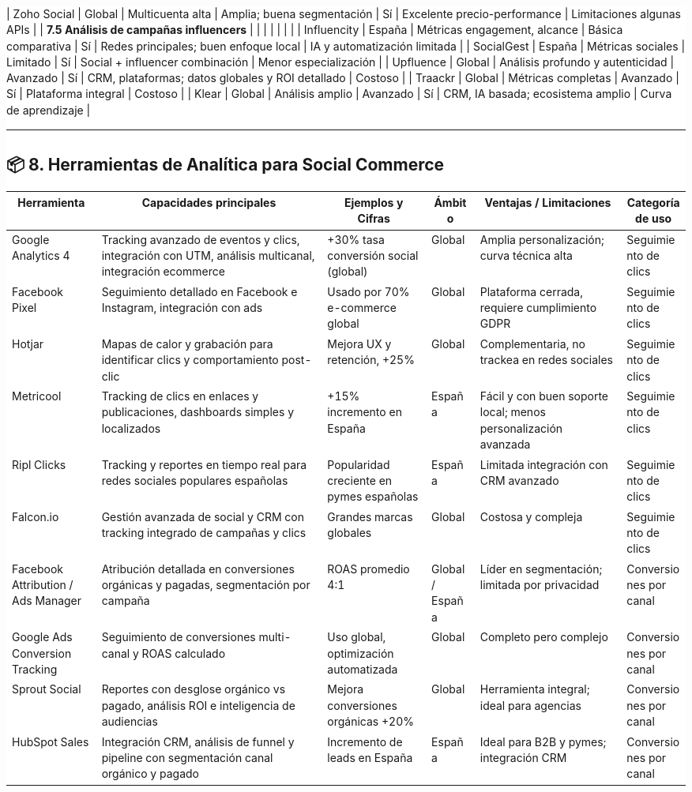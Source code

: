 | Zoho Social                              | Global      | Multicuenta alta                        | Amplia; buena segmentación                                      | Sí                                       | Excelente precio-performance                     | Limitaciones algunas APIs                                    |
| **7.5 Análisis de campañas influencers** |             |                                         |                                                                 |                                          |                                                  |                                                              |
| Influencity                              | España      | Métricas engagement, alcance            | Básica comparativa                                              | Sí                                       | Redes principales; buen enfoque local            | IA y automatización limitada                                 |
| SocialGest                               | España      | Métricas sociales                       | Limitado                                                        | Sí                                       | Social + influencer combinación                  | Menor especialización                                        |
| Upfluence                                | Global      | Análisis profundo y autenticidad        | Avanzado                                                        | Sí                                       | CRM, plataformas; datos globales y ROI detallado | Costoso                                                      |
| Traackr                                  | Global      | Métricas completas                      | Avanzado                                                        | Sí                                       | Plataforma integral                              | Costoso                                                      |
| Klear                                    | Global      | Análisis amplio                         | Avanzado                                                        | Sí                                       | CRM, IA basada; ecosistema amplio                | Curva de aprendizaje                                         |

***

## 📦 8. Herramientas de Analítica para Social Commerce

| Herramienta                        | Capacidades principales                                                                               | Ejemplos y Cifras                        | Ámbito          | Ventajas / Limitaciones                                        | Categoría de uso         |
| ---------------------------------- | ----------------------------------------------------------------------------------------------------- | ---------------------------------------- | --------------- | -------------------------------------------------------------- | ------------------------ |
| Google Analytics 4                 | Tracking avanzado de eventos y clics, integración con UTM, análisis multicanal, integración ecommerce | +30% tasa conversión social (global)     | Global          | Amplia personalización; curva técnica alta                     | Seguimiento de clics     |
| Facebook Pixel                     | Seguimiento detallado en Facebook e Instagram, integración con ads                                    | Usado por 70% e-commerce global          | Global          | Plataforma cerrada, requiere cumplimiento GDPR                 | Seguimiento de clics     |
| Hotjar                             | Mapas de calor y grabación para identificar clics y comportamiento post-clic                          | Mejora UX y retención, +25%              | Global          | Complementaria, no trackea en redes sociales                   | Seguimiento de clics     |
| Metricool                          | Tracking de clics en enlaces y publicaciones, dashboards simples y localizados                        | +15% incremento en España                | España          | Fácil y con buen soporte local; menos personalización avanzada | Seguimiento de clics     |
| Ripl Clicks                        | Tracking y reportes en tiempo real para redes sociales populares españolas                            | Popularidad creciente en pymes españolas | España          | Limitada integración con CRM avanzado                          | Seguimiento de clics     |
| Falcon.io                          | Gestión avanzada de social y CRM con tracking integrado de campañas y clics                           | Grandes marcas globales                  | Global          | Costosa y compleja                                             | Seguimiento de clics     |
| Facebook Attribution / Ads Manager | Atribución detallada en conversiones orgánicas y pagadas, segmentación por campaña                    | ROAS promedio 4:1                        | Global / España | Líder en segmentación; limitada por privacidad                 | Conversiones por canal   |
| Google Ads Conversion Tracking     | Seguimiento de conversiones multi-canal y ROAS calculado                                              | Uso global, optimización automatizada    | Global          | Completo pero complejo                                         | Conversiones por canal   |
| Sprout Social                      | Reportes con desglose orgánico vs pagado, análisis ROI e inteligencia de audiencias                   | Mejora conversiones orgánicas +20%       | Global          | Herramienta integral; ideal para agencias                      | Conversiones por canal   |
| HubSpot Sales                      | Integración CRM, análisis de funnel y pipeline con segmentación canal orgánico y pagado               | Incremento de leads en España            | España          | Ideal para B2B y pymes; integración CRM                        | Conversiones por canal   |